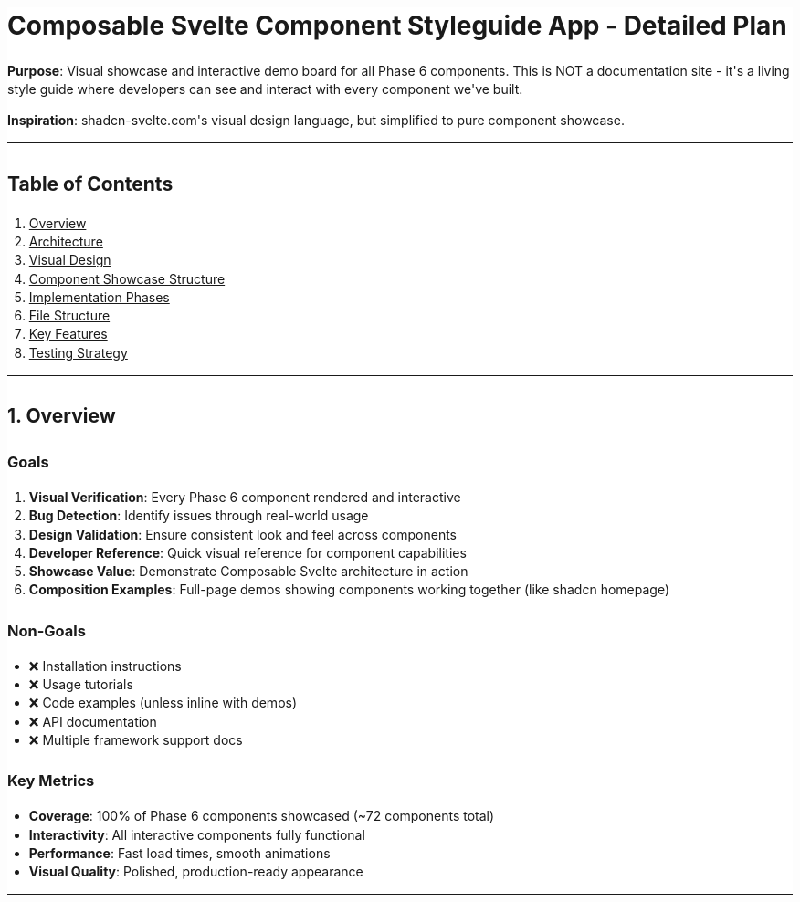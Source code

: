 # Composable Svelte Component Styleguide App - Detailed Plan

**Purpose**: Visual showcase and interactive demo board for all Phase 6 components. This is NOT a documentation site - it's a living style guide where developers can see and interact with every component we've built.

**Inspiration**: shadcn-svelte.com's visual design language, but simplified to pure component showcase.

---

## Table of Contents

1. [Overview](#1-overview)
2. [Architecture](#2-architecture)
3. [Visual Design](#3-visual-design)
4. [Component Showcase Structure](#4-component-showcase-structure)
5. [Implementation Phases](#5-implementation-phases)
6. [File Structure](#6-file-structure)
7. [Key Features](#7-key-features)
8. [Testing Strategy](#8-testing-strategy)

---

## 1. Overview

### Goals

1. **Visual Verification**: Every Phase 6 component rendered and interactive
2. **Bug Detection**: Identify issues through real-world usage
3. **Design Validation**: Ensure consistent look and feel across components
4. **Developer Reference**: Quick visual reference for component capabilities
5. **Showcase Value**: Demonstrate Composable Svelte architecture in action
6. **Composition Examples**: Full-page demos showing components working together (like shadcn homepage)

### Non-Goals

- ❌ Installation instructions
- ❌ Usage tutorials
- ❌ Code examples (unless inline with demos)
- ❌ API documentation
- ❌ Multiple framework support docs

### Key Metrics

- **Coverage**: 100% of Phase 6 components showcased (~72 components total)
- **Interactivity**: All interactive components fully functional
- **Performance**: Fast load times, smooth animations
- **Visual Quality**: Polished, production-ready appearance

---
